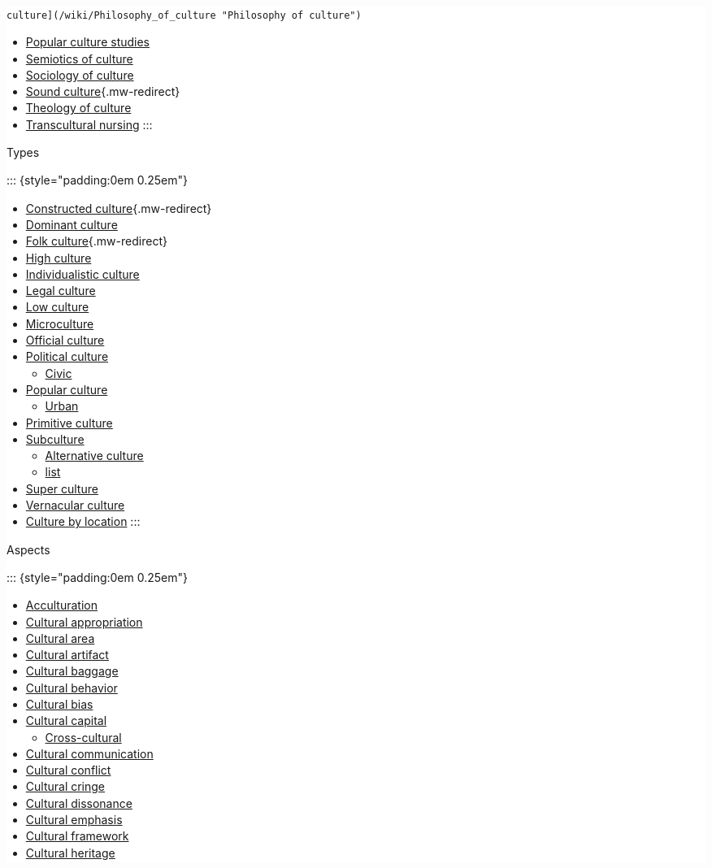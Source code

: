     culture](/wiki/Philosophy_of_culture "Philosophy of culture")
-   [Popular culture
    studies](/wiki/Popular_culture_studies "Popular culture studies")
-   [Semiotics of
    culture](/wiki/Semiotics_of_culture "Semiotics of culture")
-   [Sociology of
    culture](/wiki/Sociology_of_culture "Sociology of culture")
-   [Sound culture](/wiki/Sound_culture "Sound culture"){.mw-redirect}
-   [Theology of
    culture](/wiki/Theology_of_culture "Theology of culture")
-   [Transcultural
    nursing](/wiki/Transcultural_nursing "Transcultural nursing")
:::

Types

::: {style="padding:0em 0.25em"}
-   [Constructed
    culture](/wiki/Constructed_culture "Constructed culture"){.mw-redirect}
-   [Dominant culture](/wiki/Dominant_culture "Dominant culture")
-   [Folk culture](/wiki/Folk_culture "Folk culture"){.mw-redirect}
-   [High culture](/wiki/High_culture "High culture")
-   [Individualistic
    culture](/wiki/Individualistic_culture "Individualistic culture")
-   [Legal culture](/wiki/Legal_culture "Legal culture")
-   [Low culture](/wiki/Low_culture "Low culture")
-   [Microculture](/wiki/Microculture "Microculture")
-   [Official culture](/wiki/Official_culture "Official culture")
-   [Political culture](/wiki/Political_culture "Political culture")
    -   [Civic](/wiki/Civic_political_culture "Civic political culture")
-   [Popular culture](/wiki/Popular_culture "Popular culture")
    -   [Urban](/wiki/Urban_pop_culture "Urban pop culture")
-   [Primitive culture](/wiki/Primitive_culture "Primitive culture")
-   [Subculture](/wiki/Subculture "Subculture")
    -   [Alternative
        culture](/wiki/Alternative_culture "Alternative culture")
    -   [list](/wiki/List_of_subcultures "List of subcultures")
-   [Super culture](/wiki/Super_culture "Super culture")
-   [Vernacular culture](/wiki/Vernacular_culture "Vernacular culture")
-   [Culture by
    location](/wiki/Category:Culture_by_location "Category:Culture by location")
:::

Aspects

::: {style="padding:0em 0.25em"}
-   [Acculturation](/wiki/Acculturation "Acculturation")
-   [Cultural
    appropriation](/wiki/Cultural_appropriation "Cultural appropriation")
-   [Cultural area](/wiki/Cultural_area "Cultural area")
-   [Cultural artifact](/wiki/Cultural_artifact "Cultural artifact")
-   [Cultural baggage](/wiki/Cultural_baggage "Cultural baggage")
-   [Cultural behavior](/wiki/Cultural_behavior "Cultural behavior")
-   [Cultural bias](/wiki/Cultural_bias "Cultural bias")
-   [Cultural capital](/wiki/Cultural_capital "Cultural capital")
    -   [Cross-cultural](/wiki/Cross-cultural_capital "Cross-cultural capital")
-   [Cultural
    communication](/wiki/Cultural_communication "Cultural communication")
-   [Cultural conflict](/wiki/Cultural_conflict "Cultural conflict")
-   [Cultural cringe](/wiki/Cultural_cringe "Cultural cringe")
-   [Cultural
    dissonance](/wiki/Cultural_dissonance "Cultural dissonance")
-   [Cultural emphasis](/wiki/Cultural_emphasis "Cultural emphasis")
-   [Cultural framework](/wiki/Cultural_framework "Cultural framework")
-   [Cultural heritage](/wiki/Cultural_heritage "Cultural heritage")